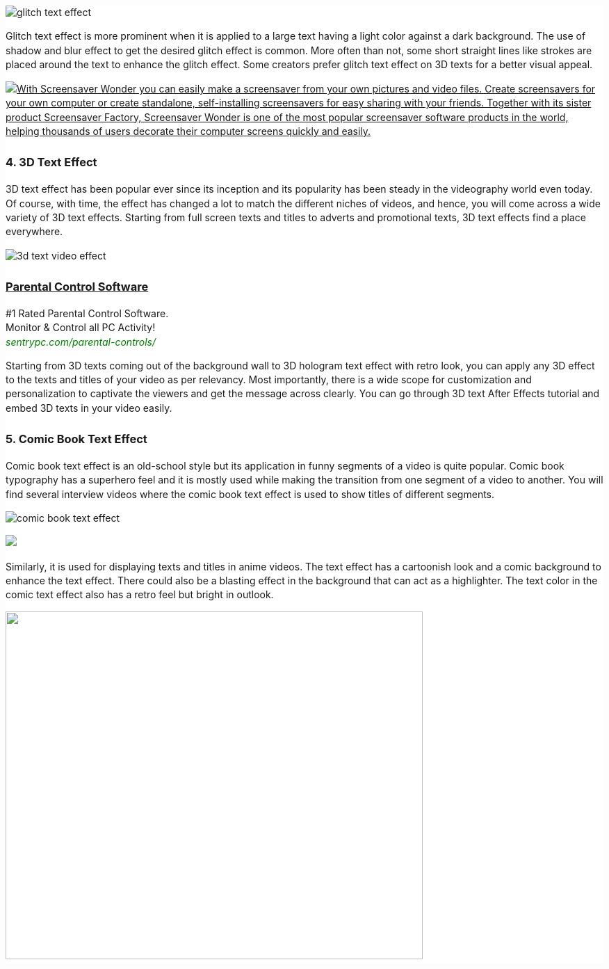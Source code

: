![glitch text effect](https://images.wondershare.com/filmora/article-images/2022/09/glitch-text-effect.jpg)

Glitch text effect is more prominent when it is applied to a large text having a light color against a dark background. The use of shadow and blur effect to get the desired glitch effect is common. More often than not, some short straight lines like strokes are placed around the text to enhance the glitch effect. Some creators prefer glitch text effect on 3D texts for a better visual appeal.


<a href="https://secure.2checkout.com/order/checkout.php?PRODS=195080&QTY=1&AFFILIATE=108875&CART=1"><img src="https://www.blumentals.net/scrwonder/images/screensaver-software.png" border="0">With Screensaver Wonder you can easily make a screensaver from your own pictures and video files. Create screensavers for your own computer or create standalone, self-installing screensavers for easy sharing with your friends. Together with its sister product Screensaver Factory, Screensaver Wonder is one of the most popular screensaver software products in the world, helping thousands of users decorate their computer screens quickly and easily.</a>

### 4\. 3D Text Effect

3D text effect has been popular ever since its inception and its popularity has been steady in the videography world even today. Of course, with time, the effect has changed a lot to match the different niches of videos, and hence, you will come across a wide variety of 3D text effects. Starting from full screen texts and titles to adverts and promotional texts, 3D text effects find a place everywhere.

![3d text video effect](https://images.wondershare.com/filmora/article-images/2022/09/3d-text-video-effect.jpg)


<h3 id="200610"><a href="https://sentrypc.7eer.net/c/5597632/200610/3022">Parental Control Software</a></h3>
<span class="text-ad-content">
	#1 Rated Parental Control Software.<br/>
	Monitor & Control all PC Activity!<br/>
		<cite style="color:green">sentrypc.com/parental-controls/</cite>
	</span><img height="0" width="0" src="https://sentrypc.7eer.net/i/5597632/200610/3022" style="position:absolute;visibility:hidden;" border="0" />

Starting from 3D texts coming out of the background wall to 3D hologram text effect with retro look, you can apply any 3D effect to the texts and titles of your video as per relevancy. Most importantly, there is a wide scope for customization and personalization to captivate the viewers and get the message across clearly. You can go through 3D text After Effects tutorial and embed 3D texts in your video easily.

### 5\. Comic Book Text Effect

Comic book text effect is an old-school style but its application in funny segments of a video is quite popular. Comic book typography has a superhero feel and it is mostly used while making the transition from one segment of a video to another. You will find several interview videos where the comic book text effect is used to show titles of different segments.

![comic book text effect](https://images.wondershare.com/filmora/article-images/2022/09/comic-book-text-effect.jpg)


<a href="https://store.nero.com/order/checkout.php?PRODS=42570605&QTY=1&AFFILIATE=108875&CART=1"><img src="http://cdnwww.nero.com/nero-com-wAssets/img/banners/2023/usbXcopy/Nero_USB_x_copy_Screen_2.png" border="0"></a>

Similarly, it is used for displaying texts and titles in anime videos. The text effect has a cartoonish look and a comic background to enhance the text effect. There could also be a blasting effect in the background that can act as a highlighter. The text color in the comic text effect also has a retro feel but bright in outlook.


<a href="https://appsumo.8odi.net/c/5597632/2087407/7443" target="_top" id="2087407"><img src="//a.impactradius-go.com/display-ad/7443-2087407" border="0" alt="" width="600" height="500"/></a><img height="0" width="0" src="https://appsumo.8odi.net/i/5597632/2087407/7443" style="position:absolute;visibility:hidden;" border="0" />
